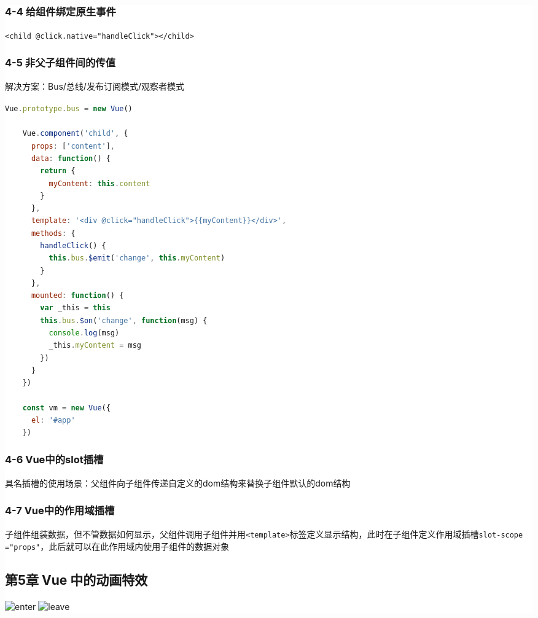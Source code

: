 ### 4-4 给组件绑定原生事件

`<child @click.native="handleClick"></child>`

### 4-5 非父子组件间的传值

解决方案：Bus/总线/发布订阅模式/观察者模式

```js
Vue.prototype.bus = new Vue()

    Vue.component('child', {
      props: ['content'],
      data: function() {
        return {
          myContent: this.content
        }
      },
      template: '<div @click="handleClick">{{myContent}}</div>',
      methods: {
        handleClick() {
          this.bus.$emit('change', this.myContent)
        }
      },
      mounted: function() {
        var _this = this
        this.bus.$on('change', function(msg) {
          console.log(msg)
          _this.myContent = msg
        })
      }
    })

    const vm = new Vue({
      el: '#app'
    })
```

### 4-6 Vue中的slot插槽

具名插槽的使用场景：父组件向子组件传递自定义的dom结构来替换子组件默认的dom结构

### 4-7 Vue中的作用域插槽

子组件组装数据，但不管数据如何显示，父组件调用子组件并用`<template>`标签定义显示结构，此时在子组件定义作用域插槽`slot-scope="props"`，此后就可以在此作用域内使用子组件的数据对象

## 第5章 Vue 中的动画特效

![enter][1]
![leave][2]


[1]: http://ofx24fene.bkt.clouddn.com//img/blog/vue-css3-enter.png
[2]: http://ofx24fene.bkt.clouddn.com//img/blog/vue-css3-leave.png
[3]: http://ofx24fene.bkt.clouddn.com//img/blog/vue-transition-group.png
[4]: http://ofx24fene.bkt.clouddn.com//img/blog/vue-transition.png